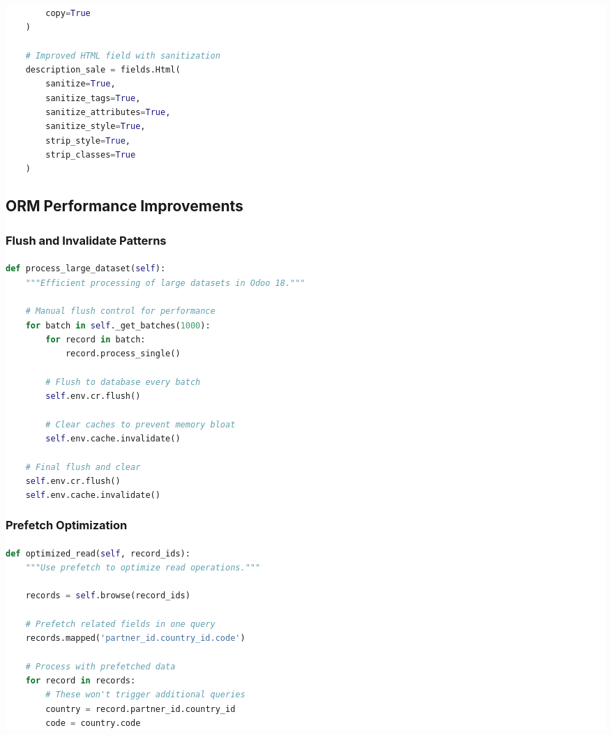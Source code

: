 ```python
        copy=True
    )
    
    # Improved HTML field with sanitization
    description_sale = fields.Html(
        sanitize=True,
        sanitize_tags=True,
        sanitize_attributes=True,
        sanitize_style=True,
        strip_style=True,
        strip_classes=True
    )
```

## ORM Performance Improvements

### Flush and Invalidate Patterns

```python
def process_large_dataset(self):
    """Efficient processing of large datasets in Odoo 18."""
    
    # Manual flush control for performance
    for batch in self._get_batches(1000):
        for record in batch:
            record.process_single()
        
        # Flush to database every batch
        self.env.cr.flush()
        
        # Clear caches to prevent memory bloat
        self.env.cache.invalidate()
    
    # Final flush and clear
    self.env.cr.flush()
    self.env.cache.invalidate()
```

### Prefetch Optimization

```python
def optimized_read(self, record_ids):
    """Use prefetch to optimize read operations."""
    
    records = self.browse(record_ids)
    
    # Prefetch related fields in one query
    records.mapped('partner_id.country_id.code')
    
    # Process with prefetched data
    for record in records:
        # These won't trigger additional queries
        country = record.partner_id.country_id
        code = country.code
```
